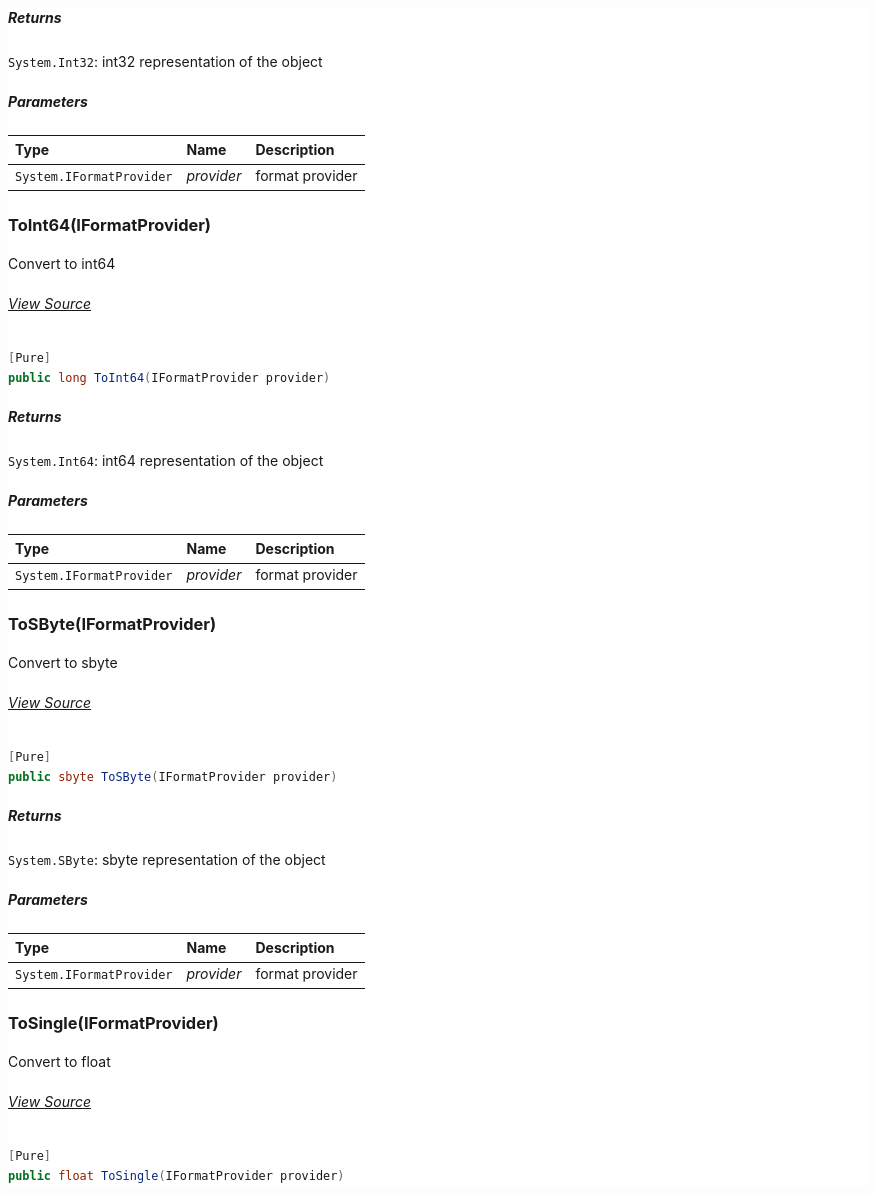 ##### Returns

`System.Int32`: int32 representation of the object
##### Parameters

| Type | Name | Description |
|:--- |:--- |:--- |
| `System.IFormatProvider` | *provider* | format provider |

### ToInt64(IFormatProvider)
Convert to int64
###### [View Source](https://github.com/WildernessLabs/Meadow.Units.git/blob/develop/Source/Meadow.Units/DigitalStorage.cs#L414)
```csharp title="Declaration"
[Pure]
public long ToInt64(IFormatProvider provider)
```

##### Returns

`System.Int64`: int64 representation of the object
##### Parameters

| Type | Name | Description |
|:--- |:--- |:--- |
| `System.IFormatProvider` | *provider* | format provider |

### ToSByte(IFormatProvider)
Convert to sbyte
###### [View Source](https://github.com/WildernessLabs/Meadow.Units.git/blob/develop/Source/Meadow.Units/DigitalStorage.cs#L421)
```csharp title="Declaration"
[Pure]
public sbyte ToSByte(IFormatProvider provider)
```

##### Returns

`System.SByte`: sbyte representation of the object
##### Parameters

| Type | Name | Description |
|:--- |:--- |:--- |
| `System.IFormatProvider` | *provider* | format provider |

### ToSingle(IFormatProvider)
Convert to float
###### [View Source](https://github.com/WildernessLabs/Meadow.Units.git/blob/develop/Source/Meadow.Units/DigitalStorage.cs#L428)
```csharp title="Declaration"
[Pure]
public float ToSingle(IFormatProvider provider)
```
